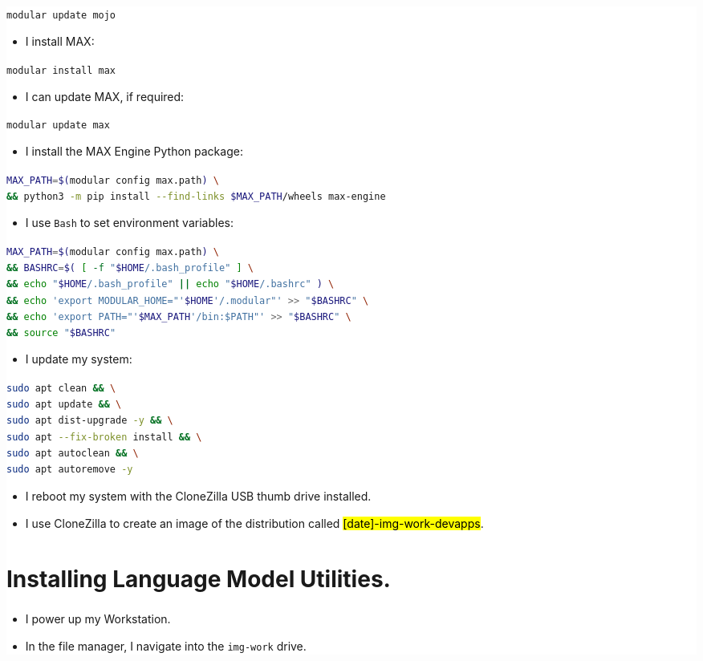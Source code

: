 
```bash
modular update mojo
```

* I install MAX:
    

```bash
modular install max
```

* I can update MAX, if required:
    

```bash
modular update max
```

* I install the MAX Engine Python package:
    

```bash
MAX_PATH=$(modular config max.path) \
&& python3 -m pip install --find-links $MAX_PATH/wheels max-engine
```

* I use `Bash` to set environment variables:
    

```bash
MAX_PATH=$(modular config max.path) \
&& BASHRC=$( [ -f "$HOME/.bash_profile" ] \
&& echo "$HOME/.bash_profile" || echo "$HOME/.bashrc" ) \
&& echo 'export MODULAR_HOME="'$HOME'/.modular"' >> "$BASHRC" \
&& echo 'export PATH="'$MAX_PATH'/bin:$PATH"' >> "$BASHRC" \
&& source "$BASHRC"
```

* I update my system:
    

```bash
sudo apt clean && \
sudo apt update && \
sudo apt dist-upgrade -y && \
sudo apt --fix-broken install && \
sudo apt autoclean && \
sudo apt autoremove -y
```

* I reboot my system with the CloneZilla USB thumb drive installed.
    
* I use CloneZilla to create an image of the distribution called <mark>[date]-img-work-devapps</mark>.
    

# Installing Language Model Utilities.

* I power up my Workstation.
    
* In the file manager, I navigate into the `img-work` drive.
    